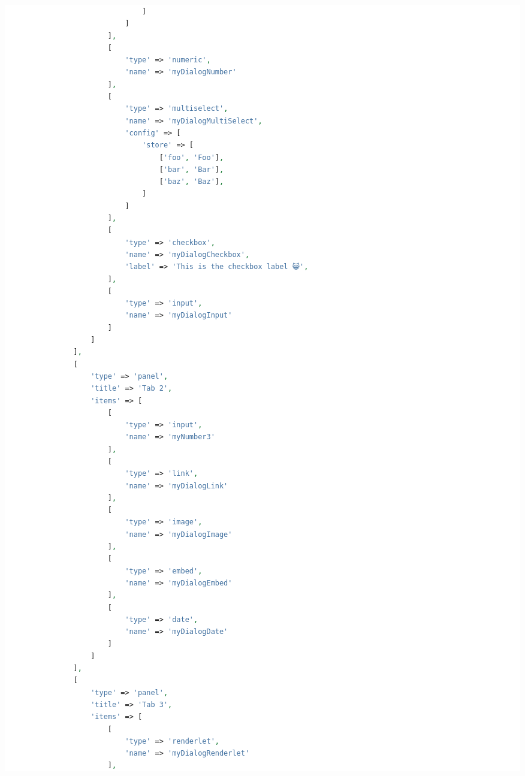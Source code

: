 ```php
                                ]
                            ]
                        ],
                        [
                            'type' => 'numeric',
                            'name' => 'myDialogNumber'
                        ],
                        [
                            'type' => 'multiselect',
                            'name' => 'myDialogMultiSelect',
                            'config' => [
                                'store' => [
                                    ['foo', 'Foo'],
                                    ['bar', 'Bar'],
                                    ['baz', 'Baz'],
                                ]
                            ]
                        ],
                        [
                            'type' => 'checkbox',
                            'name' => 'myDialogCheckbox',
                            'label' => 'This is the checkbox label 😸',
                        ],
                        [
                            'type' => 'input',
                            'name' => 'myDialogInput'
                        ]
                    ]
                ],
                [
                    'type' => 'panel',
                    'title' => 'Tab 2',
                    'items' => [
                        [
                            'type' => 'input',
                            'name' => 'myNumber3'
                        ],
                        [
                            'type' => 'link',
                            'name' => 'myDialogLink'
                        ],
                        [
                            'type' => 'image',
                            'name' => 'myDialogImage'
                        ],
                        [
                            'type' => 'embed',
                            'name' => 'myDialogEmbed'
                        ],
                        [
                            'type' => 'date',
                            'name' => 'myDialogDate'
                        ]
                    ]
                ],
                [
                    'type' => 'panel',
                    'title' => 'Tab 3',
                    'items' => [
                        [
                            'type' => 'renderlet',
                            'name' => 'myDialogRenderlet'
                        ],
```